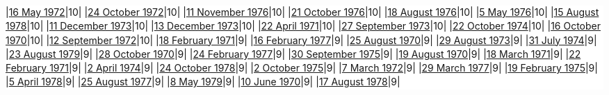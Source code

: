 |[16 May 1972](https://historichansard.net/hofreps/1972/19720516_reps_27_hor78/)|10|
|[24 October 1972](https://historichansard.net/hofreps/1972/19721024_reps_27_hor81/)|10|
|[11 November 1976](https://historichansard.net/hofreps/1976/19761111_reps_30_hor101/)|10|
|[21 October 1976](https://historichansard.net/hofreps/1976/19761021_reps_30_hor101/)|10|
|[18 August 1976](https://historichansard.net/hofreps/1976/19760818_reps_30_hor100/)|10|
|[5 May 1976](https://historichansard.net/hofreps/1976/19760505_reps_30_hor99/)|10|
|[15 August 1978](https://historichansard.net/hofreps/1978/19780815_reps_31_hor110/)|10|
|[11 December 1973](https://historichansard.net/hofreps/1973/19731211_reps_28_hor87/)|10|
|[13 December 1973](https://historichansard.net/hofreps/1973/19731213_reps_28_hor87/)|10|
|[22 April 1971](https://historichansard.net/hofreps/1971/19710422_reps_27_hor72/)|10|
|[27 September 1973](https://historichansard.net/hofreps/1973/19730927_reps_28_hor85/)|10|
|[22 October 1974](https://historichansard.net/hofreps/1974/19741022_reps_29_hor91/)|10|
|[16 October 1970](https://historichansard.net/hofreps/1970/19701016_reps_27_hor70/)|10|
|[12 September 1972](https://historichansard.net/hofreps/1972/19720912_reps_27_hor80/)|10|
|[18 February 1971](https://historichansard.net/hofreps/1971/19710218_reps_27_hor71/)|9|
|[16 February 1977](https://historichansard.net/hofreps/1977/19770216_reps_30_hor103/)|9|
|[25 August 1970](https://historichansard.net/hofreps/1970/19700825_reps_27_hor69/)|9|
|[29 August 1973](https://historichansard.net/hofreps/1973/19730829_reps_28_hor85/)|9|
|[31 July 1974](https://historichansard.net/hofreps/1974/19740731_reps_29_hor89/)|9|
|[23 August 1979](https://historichansard.net/hofreps/1979/19790823_reps_31_hor115/)|9|
|[28 October 1970](https://historichansard.net/hofreps/1970/19701028_reps_27_hor70/)|9|
|[24 February 1977](https://historichansard.net/hofreps/1977/19770224_reps_30_hor103/)|9|
|[30 September 1975](https://historichansard.net/hofreps/1975/19750930_reps_29_hor96/)|9|
|[19 August 1970](https://historichansard.net/hofreps/1970/19700819_reps_27_hor69/)|9|
|[18 March 1971](https://historichansard.net/hofreps/1971/19710318_reps_27_hor71/)|9|
|[22 February 1971](https://historichansard.net/hofreps/1971/19710222_reps_27_hor71/)|9|
|[2 April 1974](https://historichansard.net/hofreps/1974/19740402_reps_28_hor88/)|9|
|[24 October 1978](https://historichansard.net/hofreps/1978/19781024_reps_31_hor111/)|9|
|[2 October 1975](https://historichansard.net/hofreps/1975/19751002_reps_29_hor96/)|9|
|[7 March 1972](https://historichansard.net/hofreps/1972/19720307_reps_27_hor76/)|9|
|[29 March 1977](https://historichansard.net/hofreps/1977/19770329_reps_30_hor104/)|9|
|[19 February 1975](https://historichansard.net/hofreps/1975/19750219_reps_29_hor93/)|9|
|[5 April 1978](https://historichansard.net/hofreps/1978/19780405_reps_31_hor108/)|9|
|[25 August 1977](https://historichansard.net/hofreps/1977/19770825_reps_30_hor106/)|9|
|[8 May 1979](https://historichansard.net/hofreps/1979/19790508_reps_31_hor114/)|9|
|[10 June 1970](https://historichansard.net/hofreps/1970/19700610_reps_27_hor68/)|9|
|[17 August 1978](https://historichansard.net/hofreps/1978/19780817_reps_31_hor110/)|9|